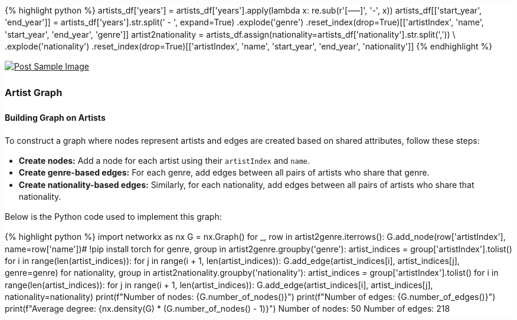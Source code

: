 <p></p>
{% highlight python %}
artists_df['years'] = artists_df['years'].apply(lambda x: re.sub(r'[–—]', '-', x))
artists_df[['start_year', 'end_year']] = artists_df['years'].str.split(' - ', expand=True)
  .explode('genre')
  .reset_index(drop=True)[['artistIndex', 'name', 'start_year', 'end_year', 'genre']]
artist2nationality = artists_df.assign(nationality=artists_df['nationality'].str.split(',')) \
.explode('nationality')
.reset_index(drop=True)[['artistIndex', 'name', 'start_year', 'end_year', 'nationality']]
{% endhighlight %}

<p></p>

<p></p>
<p></p>
<a href="#">
    <img src="{{ site.baseurl }}/img/artPaint1.jpg" alt="Post Sample Image" width="777">
</a>
<p></p>
<h3>Artist Graph</h3>
<p></p>
<h4>Building Graph on Artists</h4>
<p>To construct a graph where nodes represent artists and edges are created based on shared attributes, follow these steps:</p>
<ul>
  <li>
    <strong>Create nodes:</strong> Add a node for each artist using their <code>artistIndex</code> and <code>name</code>.
  </li>
  <li>
    <strong>Create genre-based edges:</strong> For each genre, add edges between all pairs of artists who share that genre.
  </li>
  <li>
    <strong>Create nationality-based edges:</strong> Similarly, for each nationality, add edges between all pairs of artists who share that nationality.
  </li>
</ul>
<p></p>


<p></p>
Below is the Python code used to implement this graph:

<p></p>

{% highlight python %}
import networkx as nx
G = nx.Graph()
for _, row in artist2genre.iterrows():
    G.add_node(row['artistIndex'], name=row['name'])# !pip install torch
for genre, group in artist2genre.groupby('genre'):
    artist_indices = group['artistIndex'].tolist()
    for i in range(len(artist_indices)):
        for j in range(i + 1, len(artist_indices)):
            G.add_edge(artist_indices[i], artist_indices[j], genre=genre)
for nationality, group in artist2nationality.groupby('nationality'):
    artist_indices = group['artistIndex'].tolist()
    for i in range(len(artist_indices)):
        for j in range(i + 1, len(artist_indices)):
            G.add_edge(artist_indices[i], artist_indices[j], nationality=nationality)
print(f"Number of nodes: {G.number_of_nodes()}")
print(f"Number of edges: {G.number_of_edges()}")
print(f"Average degree: {nx.density(G) * (G.number_of_nodes() - 1)}")
Number of nodes: 50
Number of edges: 218